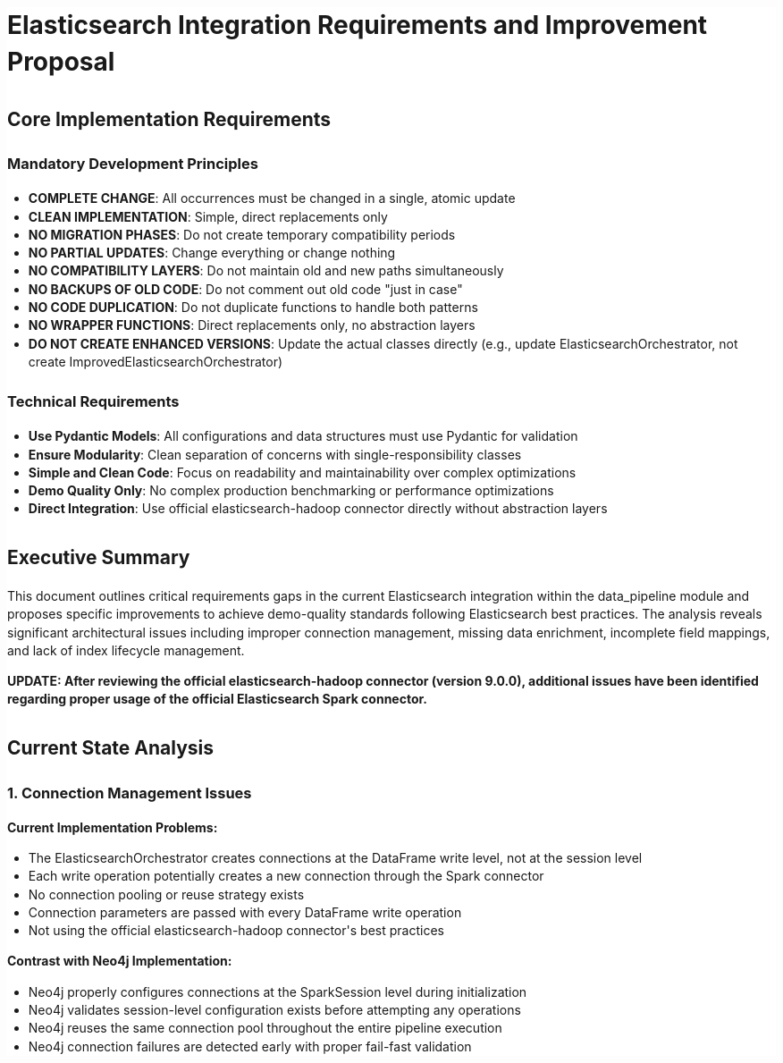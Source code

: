 # Elasticsearch Integration Requirements and Improvement Proposal

## Core Implementation Requirements

### Mandatory Development Principles
* **COMPLETE CHANGE**: All occurrences must be changed in a single, atomic update
* **CLEAN IMPLEMENTATION**: Simple, direct replacements only
* **NO MIGRATION PHASES**: Do not create temporary compatibility periods
* **NO PARTIAL UPDATES**: Change everything or change nothing
* **NO COMPATIBILITY LAYERS**: Do not maintain old and new paths simultaneously
* **NO BACKUPS OF OLD CODE**: Do not comment out old code "just in case"
* **NO CODE DUPLICATION**: Do not duplicate functions to handle both patterns
* **NO WRAPPER FUNCTIONS**: Direct replacements only, no abstraction layers
* **DO NOT CREATE ENHANCED VERSIONS**: Update the actual classes directly (e.g., update ElasticsearchOrchestrator, not create ImprovedElasticsearchOrchestrator)

### Technical Requirements
* **Use Pydantic Models**: All configurations and data structures must use Pydantic for validation
* **Ensure Modularity**: Clean separation of concerns with single-responsibility classes
* **Simple and Clean Code**: Focus on readability and maintainability over complex optimizations
* **Demo Quality Only**: No complex production benchmarking or performance optimizations
* **Direct Integration**: Use official elasticsearch-hadoop connector directly without abstraction layers

## Executive Summary

This document outlines critical requirements gaps in the current Elasticsearch integration within the data_pipeline module and proposes specific improvements to achieve demo-quality standards following Elasticsearch best practices. The analysis reveals significant architectural issues including improper connection management, missing data enrichment, incomplete field mappings, and lack of index lifecycle management.

**UPDATE: After reviewing the official elasticsearch-hadoop connector (version 9.0.0), additional issues have been identified regarding proper usage of the official Elasticsearch Spark connector.**

## Current State Analysis

### 1. Connection Management Issues

**Current Implementation Problems:**
- The ElasticsearchOrchestrator creates connections at the DataFrame write level, not at the session level
- Each write operation potentially creates a new connection through the Spark connector
- No connection pooling or reuse strategy exists
- Connection parameters are passed with every DataFrame write operation
- Not using the official elasticsearch-hadoop connector's best practices

**Contrast with Neo4j Implementation:**
- Neo4j properly configures connections at the SparkSession level during initialization
- Neo4j validates session-level configuration exists before attempting any operations
- Neo4j reuses the same connection pool throughout the entire pipeline execution
- Neo4j connection failures are detected early with proper fail-fast validation
